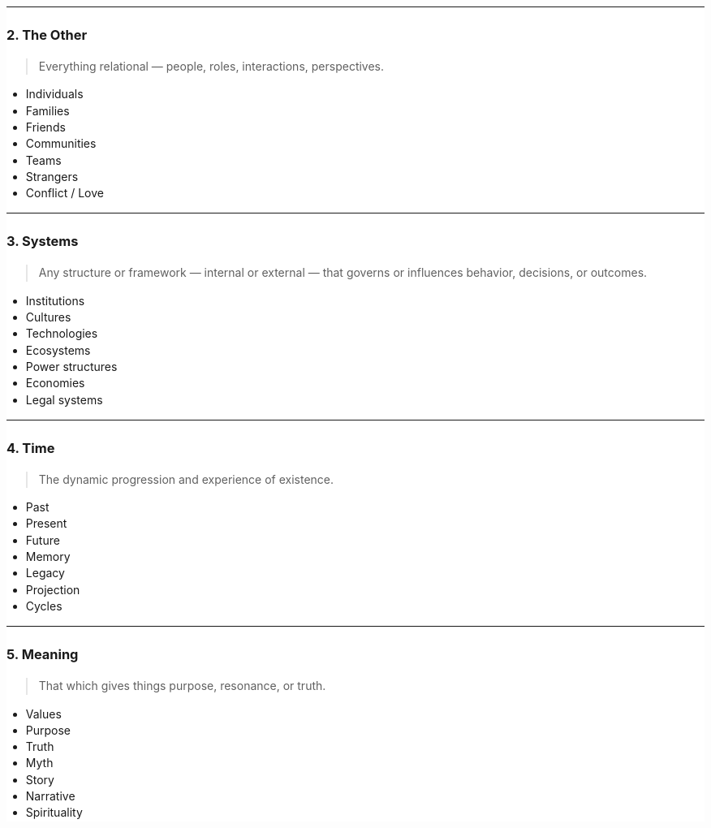 * * *

### **2\. The Other**

> Everything relational — people, roles, interactions, perspectives.

*   Individuals
*   Families
*   Friends
*   Communities
*   Teams
*   Strangers
*   Conflict / Love

* * *

### **3\. Systems**

> Any structure or framework — internal or external — that governs or influences behavior, decisions, or outcomes.

*   Institutions
*   Cultures
*   Technologies
*   Ecosystems
*   Power structures
*   Economies
*   Legal systems

* * *

### **4\. Time**

> The dynamic progression and experience of existence.

*   Past
*   Present
*   Future
*   Memory
*   Legacy
*   Projection
*   Cycles

* * *

### **5\. Meaning**

> That which gives things purpose, resonance, or truth.

*   Values
*   Purpose
*   Truth
*   Myth
*   Story
*   Narrative
*   Spirituality
